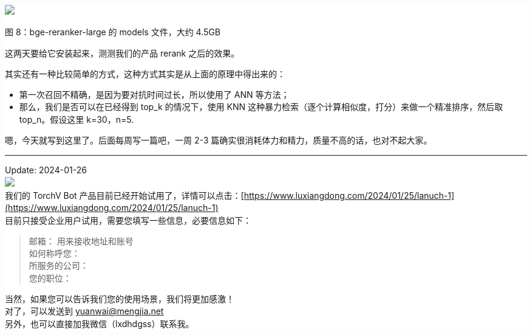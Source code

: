 ![](https://www.luxiangdong.com/images/rerank/models.png)

图 8：bge-reranker-large 的 models 文件，大约 4.5GB

这两天要给它安装起来，测测我们的产品 rerank 之后的效果。

其实还有一种比较简单的方式，这种方式其实是从上面的原理中得出来的：

*   第一次召回不精确，是因为要对抗时间过长，所以使用了 ANN 等方法；
*   那么，我们是否可以在已经得到 top_k 的情况下，使用 KNN 这种暴力检索（逐个计算相似度，打分）来做一个精准排序，然后取 top_n。假设这里 k=30，n=5.

嗯，今天就写到这里了。后面每周写一篇吧，一周 2-3 篇确实很消耗体力和精力，质量不高的话，也对不起大家。

* * *

Update: 2024-01-26  
![](https://www.luxiangdong.com/images/lanuch-1/shiyong.png)  
我们的 TorchV Bot 产品目前已经开始试用了，详情可以点击：[https://www.luxiangdong.com/2024/01/25/lanuch-1](https://www.luxiangdong.com/2024/01/25/lanuch-1)  
目前只接受企业用户试用，需要您填写一些信息，必要信息如下：

> 邮箱： 用来接收地址和账号  
> 如何称呼您：  
> 所服务的公司：  
> 您的职位：

当然，如果您可以告诉我们您的使用场景，我们将更加感激！  
对了，可以发送到 [yuanwai@mengjia.net](mailto:yuanwai@mengjia.net)  
另外，也可以直接加我微信（lxdhdgss）联系我。